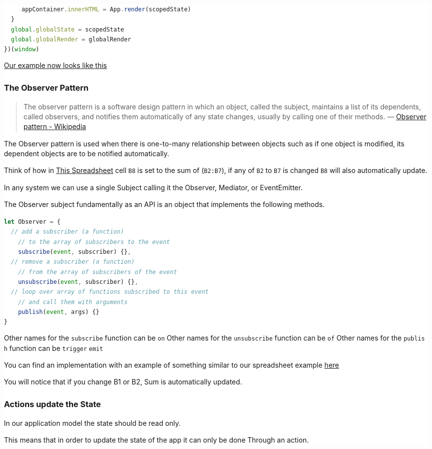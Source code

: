 ```js
     appContainer.innerHTML = App.render(scopedState)
  }
  global.globalState = scopedState
  global.globalRender = globalRender
})(window)
```

[Our example now looks like this](https://jsbin.com/vajomed/10/edit?html,output)

### The Observer Pattern

> The observer pattern is a software design pattern in which an object, called the subject, maintains a list of its dependents, called observers, and notifies them automatically of any state changes, usually by calling one of their methods. — [Observer pattern - Wikipedia](https://en.wikipedia.org/wiki/Observer_pattern)  

The Observer pattern is used when there is one-to-many relationship between objects such as if one object is modified, its dependent objects are to be notified automatically.

Think of how in [This Spreadsheet](https://docs.google.com/spreadsheets/d/1uPVvmdVu5Vo285wChCn8AWrTyJZvnZQVGMGGlPPR9mo/edit?usp=sharing)  cell `B8` is set to the sum of (`B2:B7`), if any of `B2` to `B7` is changed `B8` will also automatically update.

In any system we can use a single Subject calling it the Observer, Mediator, or EventEmitter.

The Observer subject fundamentally as an API is an object that implements the following methods.

```js
let Observer = {
  // add a subscriber (a function)
	// to the array of subscribers to the event
	subscribe(event, subscriber) {},
  // remove a subscriber (a function)
	// from the array of subscribers of the event
	unsubscribe(event, subscriber) {},
  // loop over array of functions subscribed to this event
	// and call them with arguments
	publish(event, args) {}
}
```

Other names for the `subscribe` function can be `on`
Other names for the `unsubscribe` function can be `of`
Other names for the `publish` function can be `trigger` `emit`   

You can find an implementation with an example of something similar to our spreadsheet example [here](http://www.webpackbin.com/VJjqPLMtM)

You will notice that if you change B1 or B2, Sum is automatically updated.

### Actions update the State

In our application model the state should be read only.

This means that in order to update the state of the app it can only be done Through an action.
